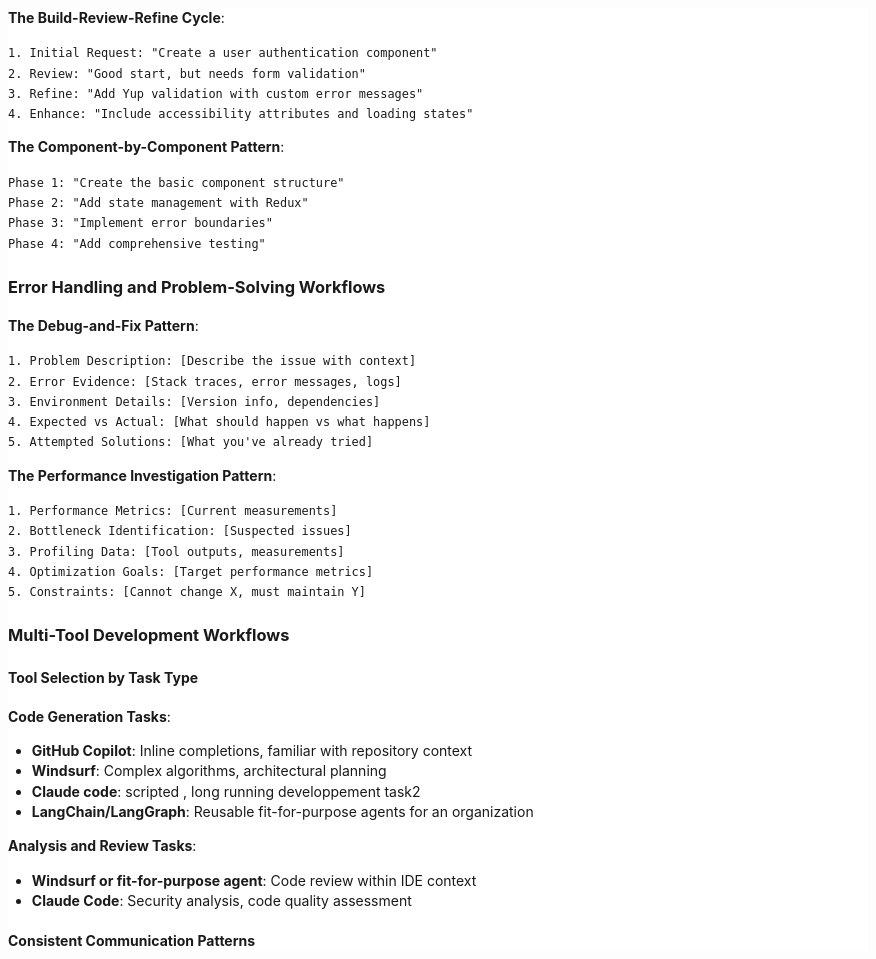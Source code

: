 **The Build-Review-Refine Cycle**:

```text
1. Initial Request: "Create a user authentication component"
2. Review: "Good start, but needs form validation"
3. Refine: "Add Yup validation with custom error messages"
4. Enhance: "Include accessibility attributes and loading states"
```

**The Component-by-Component Pattern**:

```text
Phase 1: "Create the basic component structure"
Phase 2: "Add state management with Redux"
Phase 3: "Implement error boundaries"
Phase 4: "Add comprehensive testing"
```


### Error Handling and Problem-Solving Workflows

**The Debug-and-Fix Pattern**:

```text
1. Problem Description: [Describe the issue with context]
2. Error Evidence: [Stack traces, error messages, logs]
3. Environment Details: [Version info, dependencies]
4. Expected vs Actual: [What should happen vs what happens]
5. Attempted Solutions: [What you've already tried]
```

**The Performance Investigation Pattern**:

```text
1. Performance Metrics: [Current measurements]
2. Bottleneck Identification: [Suspected issues]
3. Profiling Data: [Tool outputs, measurements]
4. Optimization Goals: [Target performance metrics]
5. Constraints: [Cannot change X, must maintain Y]
```

### Multi-Tool Development Workflows

#### Tool Selection by Task Type

**Code Generation Tasks**:

- **GitHub Copilot**: Inline completions, familiar with repository context
- **Windsurf**: Complex algorithms, architectural planning
- **Claude code**: scripted , long running developpement task2
- **LangChain/LangGraph**: Reusable fit-for-purpose agents for an organization 

**Analysis and Review Tasks**:

- **Windsurf or fit-for-purpose agent**: Code review within IDE context
- **Claude Code**: Security analysis, code quality assessment


#### Consistent Communication Patterns
